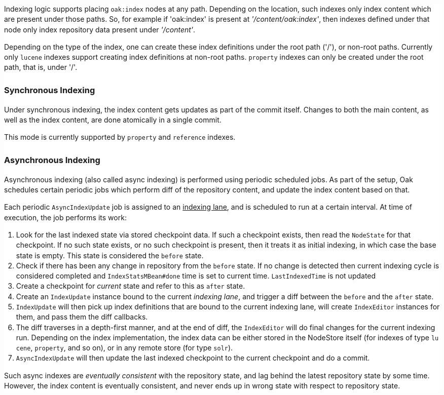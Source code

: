 Indexing logic supports placing `oak:index` nodes at any path. 
Depending on the location, such indexes only index content which are present under those paths. 
So, for example if 'oak:index' is present at _'/content/oak:index'_, then indexes
defined under that node only index repository data present under _'/content'_.

Depending on the type of the index, one can create these index definitions under the root path ('/'), 
or non-root paths. 
Currently only `lucene` indexes support creating index definitions at non-root paths. 
`property` indexes can only be created under the root path, that is, under '/'.

### <a name="sync-indexing"></a> Synchronous Indexing

Under synchronous indexing, the index content gets updates as part of the commit itself. 
Changes to both the main content, as well as the index content, are done atomically in a single commit. 

This mode is currently supported by `property` and `reference` indexes.

### <a name="async-indexing"></a> Asynchronous Indexing

Asynchronous indexing (also called async indexing) is performed using periodic scheduled jobs. 
As part of the setup, Oak schedules certain periodic jobs which perform 
diff of the repository content, and update the index content based on that. 

Each periodic `AsyncIndexUpdate` job is assigned to an [indexing lane](#indexing-lane), 
and is scheduled to run at a certain interval. 
At time of execution, the job performs its work:

1. Look for the last indexed state via stored checkpoint data. 
   If such a checkpoint exists, then read the `NodeState` for that checkpoint. 
   If no such state exists, or no such checkpoint is present, 
   then it treats it as initial indexing, in which case the base state is empty. 
   This state is considered the `before` state.
2. Check if there has been any change in repository from the `before` state. 
   If no change is detected then current indexing cycle is considered completed and
   `IndexStatsMBean#done` time is set to current time. `LastIndexedTime` is not updated
3. Create a checkpoint for _current_ state and refer to this as `after` state.
4. Create an `IndexUpdate` instance bound to the current _indexing lane_, 
   and trigger a diff between the `before` and the `after` state.
5. `IndexUpdate` will then pick up index definitions that are bound to the current indexing lane, 
   will create `IndexEditor` instances for them, 
   and pass them the diff callbacks.
6. The diff traverses in a depth-first manner, 
   and at the end of diff, the `IndexEditor` will do final changes for the current indexing run. 
   Depending on the index implementation, the index data can be either stored in the NodeStore itself
   (for indexes of type `lucene`, `property`, and so on), or in any remote store (for type `solr`).
7. `AsyncIndexUpdate` will then update the last indexed checkpoint to the current checkpoint 
   and do a commit. 

Such async indexes are _eventually consistent_ with the repository state, 
and lag behind the latest repository state by some time. 
However, the index content is eventually consistent, and never ends up in wrong state with respect
to repository state.
